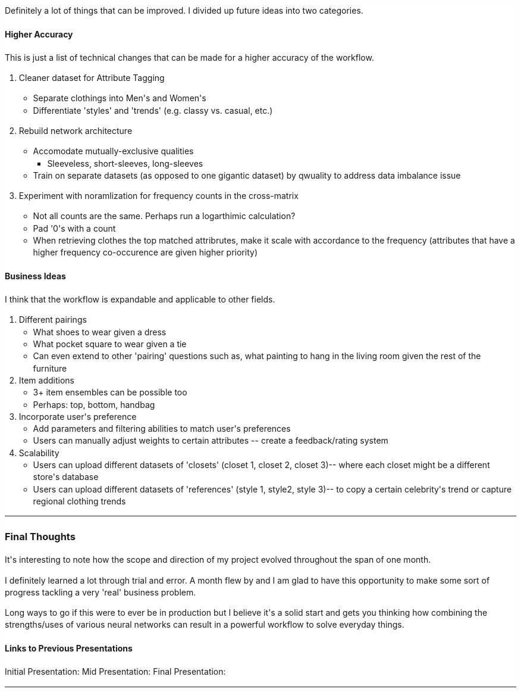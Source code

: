 Definitely a lot of things that can be improved. I divided up future ideas into two categories.

#### Higher Accuracy
This is just a list of technical changes that can be made for a higher accuracy of the workflow.

1. Cleaner dataset for Attribute Tagging
    * Separate clothings into Men's and Women's
    * Differentiate 'styles' and 'trends' (e.g. classy vs. casual, etc.)
    
2. Rebuild network architecture
    * Accomodate mutually-exclusive qualities
        * Sleeveless, short-sleeves, long-sleeves
    * Train on separate datasets (as opposed to one gigantic dataset) by qwuality to address data imbalance issue
3. Experiment with noramlization for frequency counts in the cross-matrix
    * Not all counts are the same. Perhaps run a logarthimic calculation?
    * Pad '0's with a count
    * When retrieving clothes the top matched attribrutes, make it scale with accordance to the frequency (attributes that have a higher frequency co-occurence are given higher priority)

#### Business Ideas
I think that the workflow is expandable and applicable to other fields.

1. Different pairings
    * What shoes to wear given a dress
    * What pocket square to wear given a tie
    * Can even extend to other 'pairing' questions such as, what painting to hang in the living room given the rest of the furniture
2. Item additions
    * 3+ item ensembles can be possible too
    * Perhaps: top, bottom, handbag
3. Incorporate user's preference
    * Add parameters and filtering abilities to match user's preferences
    * Users can manually adjust weights to certain attributes -- create a feedback/rating system
4. Scalability
    * Users can upload different datasets of 'closets' (closet 1, closet 2, closet 3)-- where each closet might be a different store's database
    * Users can upload different datasets of 'references' (style 1, style2, style 3)-- to copy a certain celebrity's trend or capture regional clothing trends
---

### <a id = 'thoughts'> Final Thoughts

It's interesting to note how the scope and direction of my project evolved throughout the span of one month. 

I definitely learned a lot through trial and error. A month flew by and I am glad to have this opportunity to make some sort of progress tackling a very 'real' business problem.

Long ways to go if this were to ever be in production but I believe it's a solid start and gets you thinking how combining the strengths/uses of various neural networks can result in a powerful workflow to solve everyday things.

#### Links to Previous Presentations
Initial Presentation: 
Mid Presentation:
Final Presentation:

---